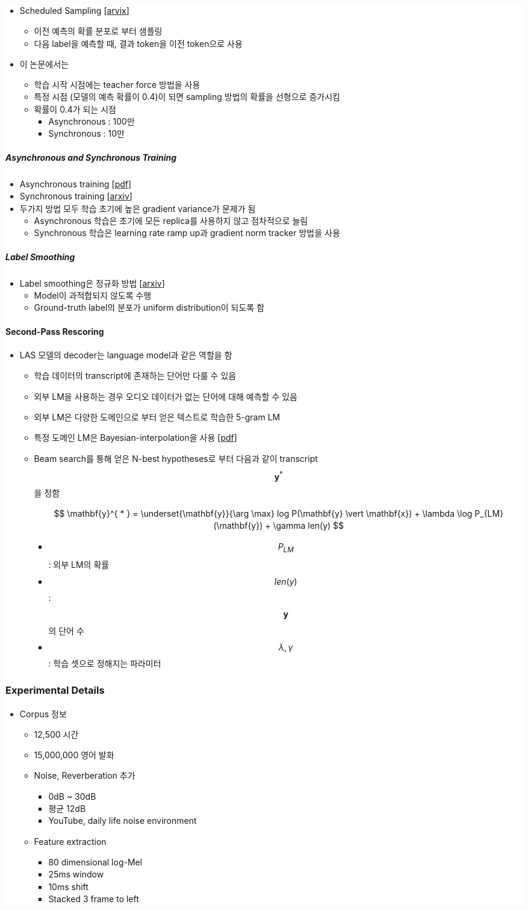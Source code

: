   * Scheduled Sampling [[arvix](https://arxiv.org/abs/1506.03099)]
    * 이전 예측의 확률 분포로 부터 샘플링
    * 다음 label을 예측할 때, 결과 token을 이전 token으로 사용

  * 이 논문에서는
    * 학습 시작 시점에는 teacher force 방법을 사용
    * 특정 시점 (모델의 예측 확률이 0.4)이 되면 sampling 방법의 확률을 선형으로 증가시킴
    * 확률이 0.4가 되는 시점
      * Asynchronous : 100만
      * Synchronous : 10만

##### Asynchronous and Synchronous Training
* Asynchronous training [[pdf](https://research.google.com/archive/large_deep_networks_nips2012.pdf)]
* Synchronous training [[arxiv](https://arxiv.org/abs/1706.02677)]
* 두가지 방법 모두 학습 초기에 높은 gradient variance가 문제가 됨
  * Asynchronous 학습은 초기에 모든 replica를 사용하지 않고 점차적으로 늘림
  * Synchronous 학습은 learning rate ramp up과 gradient norm tracker 방법을 사용

##### Label Smoothing
* Label smoothing은 정규화 방법 [[arxiv](https://arxiv.org/abs/1512.00567)]
  * Model이 과적합되지 않도록 수행
  * Ground-truth label의 분포가 uniform distribution이 되도록 함

#### Second-Pass Rescoring
* LAS 모델의 decoder는 language model과 같은 역할을 함
  * 학습 데이터의 transcript에 존재하는 단어만 다룰 수 있음
  * 외부 LM을 사용하는 경우 오디오 데이터가 없는 단어에 대해 예측할 수 있음
  * 외부 LM은 다양한 도메인으로 부터 얻은 텍스트로 학습한 5-gram LM
  * 특정 도메인 LM은 Bayesian-interpolation을 사용 [[pdf](https://static.googleusercontent.com/media/research.google.com/ko//pubs/archive/37567.pdf)]
  * Beam search를 통해 얻은 N-best hypotheses로 부터 다음과 같이 transcript $$ \mathbf{y}^{ * } $$을 정함

    $$
      \mathbf{y}^{ * } = \underset{\mathbf{y}}{\arg \max} log P(\mathbf{y} \vert \mathbf{x}) + \lambda \log P_{LM}(\mathbf{y}) + \gamma len(y)
    $$

    * $$ P_{LM} $$ : 외부 LM의 확률
    * $$ len(y) $$ : $$ \mathbf{y} $$의 단어 수
    * $$ \lambda, \gamma $$ : 학습 셋으로 정해지는 파라미터

### Experimental Details
* Corpus 정보
  * 12,500 시간
  * 15,000,000 영어 발화
  * Noise, Reverberation 추가
    * 0dB ~ 30dB
    * 평균 12dB
    * YouTube, daily life noise environment

  * Feature extraction
    * 80 dimensional log-Mel
    * 25ms window
    * 10ms shift
    * Stacked 3 frame to left
